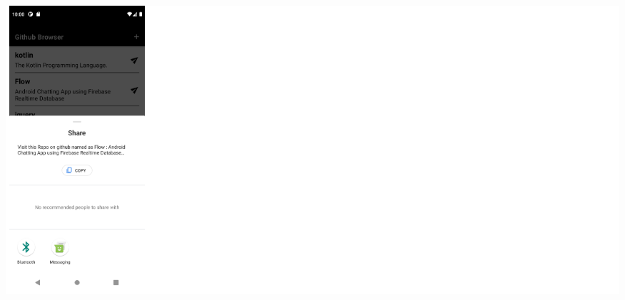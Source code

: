 <img src="https://github.com/ayush8385/Github_App/blob/master/assets/share.png" alt="Splash Scree" height = "400" width = "200"/>
</p>
